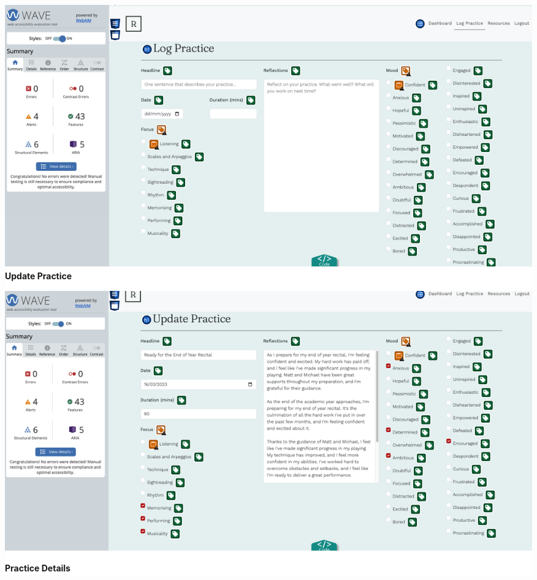 ![Log Practice WAVE Report](../testing_images/accessibility/log_practice.png) 
**Update Practice**

![Update Practice WAVE Report](../testing_images/accessibility/update_practice.png) 

**Practice Details**  
